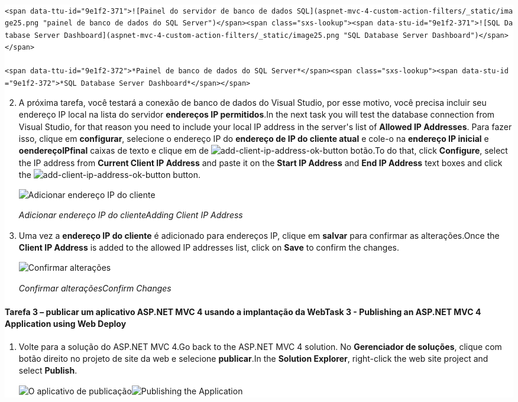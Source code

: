     <span data-ttu-id="9e1f2-371">![Painel do servidor de banco de dados SQL](aspnet-mvc-4-custom-action-filters/_static/image25.png "painel de banco de dados do SQL Server")</span><span class="sxs-lookup"><span data-stu-id="9e1f2-371">![SQL Database Server Dashboard](aspnet-mvc-4-custom-action-filters/_static/image25.png "SQL Database Server Dashboard")</span></span>

    <span data-ttu-id="9e1f2-372">*Painel de banco de dados do SQL Server*</span><span class="sxs-lookup"><span data-stu-id="9e1f2-372">*SQL Database Server Dashboard*</span></span>
2. <span data-ttu-id="9e1f2-373">A próxima tarefa, você testará a conexão de banco de dados do Visual Studio, por esse motivo, você precisa incluir seu endereço IP local na lista do servidor **endereços IP permitidos**.</span><span class="sxs-lookup"><span data-stu-id="9e1f2-373">In the next task you will test the database connection from Visual Studio, for that reason you need to include your local IP address in the server's list of **Allowed IP Addresses**.</span></span> <span data-ttu-id="9e1f2-374">Para fazer isso, clique em **configurar**, selecione o endereço IP do **endereço de IP do cliente atual** e cole-o na **endereço IP inicial** e **oendereçoIPfinal** caixas de texto e clique em de ![add-client-ip-address-ok-button](aspnet-mvc-4-custom-action-filters/_static/image26.png) botão.</span><span class="sxs-lookup"><span data-stu-id="9e1f2-374">To do that, click **Configure**, select the IP address from **Current Client IP Address** and paste it on the **Start IP Address** and **End IP Address** text boxes and click the ![add-client-ip-address-ok-button](aspnet-mvc-4-custom-action-filters/_static/image26.png) button.</span></span>

    ![Adicionar endereço IP do cliente](aspnet-mvc-4-custom-action-filters/_static/image27.png)

    <span data-ttu-id="9e1f2-376">*Adicionar endereço IP do cliente*</span><span class="sxs-lookup"><span data-stu-id="9e1f2-376">*Adding Client IP Address*</span></span>
3. <span data-ttu-id="9e1f2-377">Uma vez a **endereço IP do cliente** é adicionado para endereços IP, clique em **salvar** para confirmar as alterações.</span><span class="sxs-lookup"><span data-stu-id="9e1f2-377">Once the **Client IP Address** is added to the allowed IP addresses list, click on **Save** to confirm the changes.</span></span>

    ![Confirmar alterações](aspnet-mvc-4-custom-action-filters/_static/image28.png)

    <span data-ttu-id="9e1f2-379">*Confirmar alterações*</span><span class="sxs-lookup"><span data-stu-id="9e1f2-379">*Confirm Changes*</span></span>

<a id="ApxBTask3"></a>

<a id="Task_3_-_Publishing_an_ASPNET_MVC_4_Application_using_Web_Deploy"></a>
#### <a name="task-3---publishing-an-aspnet-mvc-4-application-using-web-deploy"></a><span data-ttu-id="9e1f2-380">Tarefa 3 – publicar um aplicativo ASP.NET MVC 4 usando a implantação da Web</span><span class="sxs-lookup"><span data-stu-id="9e1f2-380">Task 3 - Publishing an ASP.NET MVC 4 Application using Web Deploy</span></span>

1. <span data-ttu-id="9e1f2-381">Volte para a solução do ASP.NET MVC 4.</span><span class="sxs-lookup"><span data-stu-id="9e1f2-381">Go back to the ASP.NET MVC 4 solution.</span></span> <span data-ttu-id="9e1f2-382">No **Gerenciador de soluções**, clique com botão direito no projeto de site da web e selecione **publicar**.</span><span class="sxs-lookup"><span data-stu-id="9e1f2-382">In the **Solution Explorer**, right-click the web site project and select **Publish**.</span></span>

    <span data-ttu-id="9e1f2-383">![O aplicativo de publicação](aspnet-mvc-4-custom-action-filters/_static/image29.png "publicando o aplicativo")</span><span class="sxs-lookup"><span data-stu-id="9e1f2-383">![Publishing the Application](aspnet-mvc-4-custom-action-filters/_static/image29.png "Publishing the Application")</span></span>
